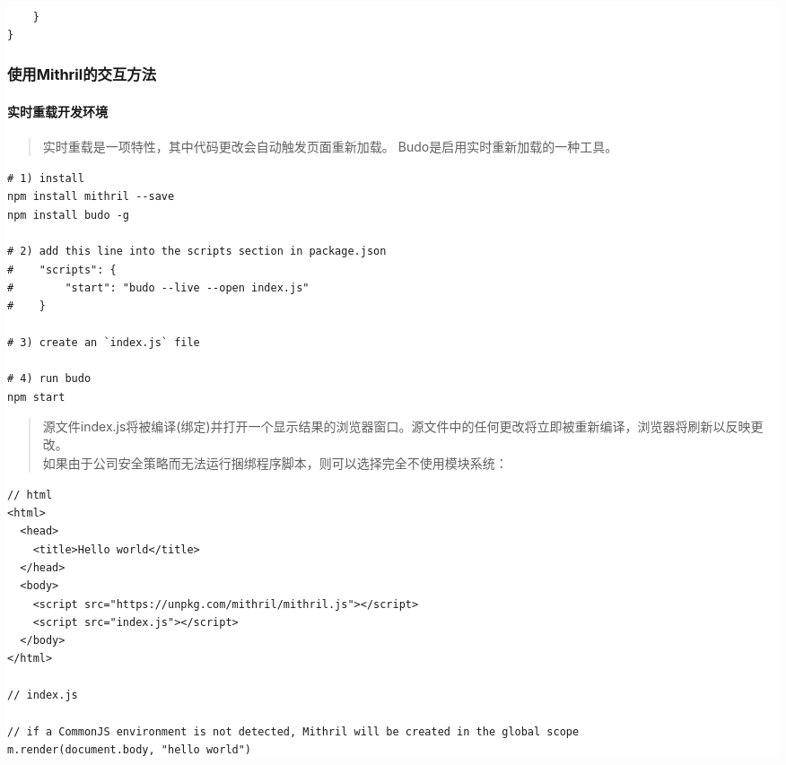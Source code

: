 ```
    }
}
```

### 使用Mithril的交互方法
#### 实时重载开发环境   
> 实时重载是一项特性，其中代码更改会自动触发页面重新加载。 Budo是启用实时重新加载的一种工具。   
```
# 1) install
npm install mithril --save
npm install budo -g

# 2) add this line into the scripts section in package.json
#    "scripts": {
#        "start": "budo --live --open index.js"
#    }

# 3) create an `index.js` file

# 4) run budo
npm start
```
> 源文件index.js将被编译(绑定)并打开一个显示结果的浏览器窗口。源文件中的任何更改将立即被重新编译，浏览器将刷新以反映更改。  
> 如果由于公司安全策略而无法运行捆绑程序脚本，则可以选择完全不使用模块系统：    
```
// html
<html>
  <head>
    <title>Hello world</title>
  </head>
  <body>
    <script src="https://unpkg.com/mithril/mithril.js"></script>
    <script src="index.js"></script>
  </body>
</html>

// index.js

// if a CommonJS environment is not detected, Mithril will be created in the global scope
m.render(document.body, "hello world")
```